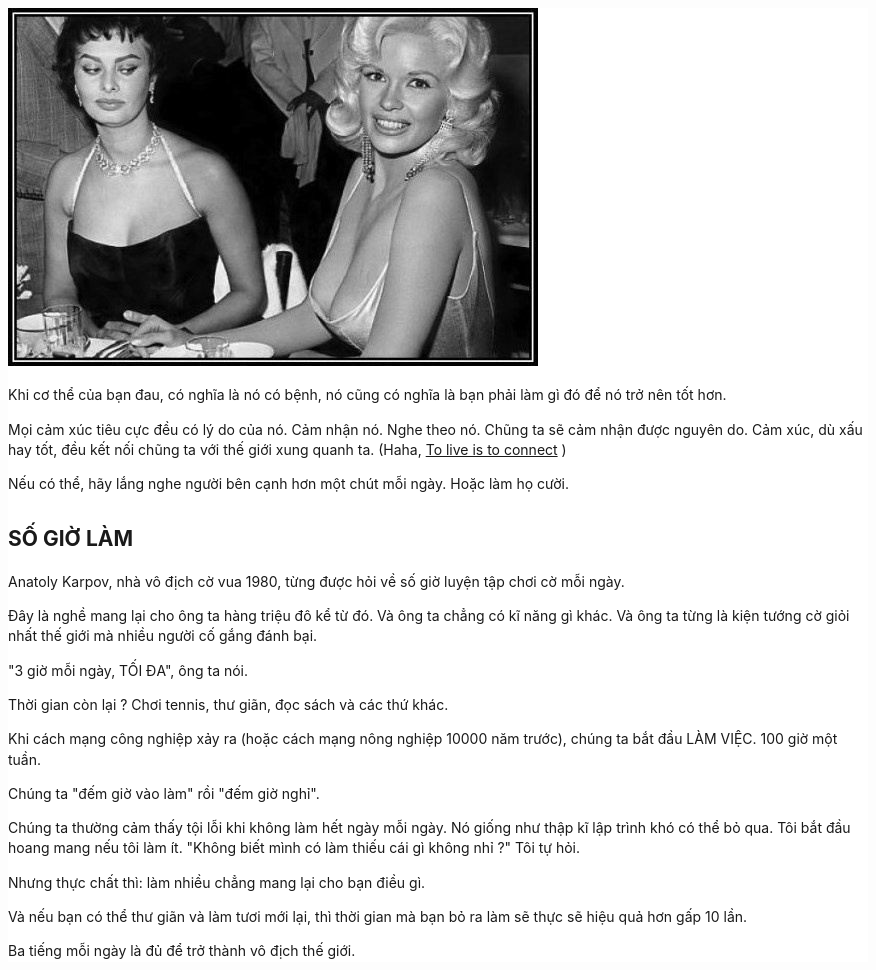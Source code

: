 ![jealousy](/images/2017/02/jealousy.jpeg)

Khi cơ thể của bạn đau, có nghĩa là nó có bệnh, nó cũng có nghĩa là bạn phải làm gì đó để nó trở nên tốt hơn.

Mọi cảm xúc tiêu cực đều có lý do của nó. Cảm nhận nó. Nghe theo nó. Chũng ta sẽ cảm nhận được nguyên do. Cảm xúc, dù xấu hay tốt, đều kết nối chũng ta với thế giới xung quanh ta. (Haha, [To live is to connect](/post/what-is-your-y/) )

Nếu có thể, hãy lắng nghe người bên cạnh hơn một chút mỗi ngày. Hoặc làm họ cười.

## SỐ GIỜ LÀM

Anatoly Karpov, nhà vô địch cờ vua 1980, từng được hỏi về số giờ luyện tập chơi cờ mỗi ngày.

Đây là nghề mang lại cho ông ta hàng triệu đô kể từ đó. Và ông ta chẳng có kĩ năng gì khác. Và ông ta từng là kiện tướng cờ giỏi nhất thế giới mà nhiều người cố gắng đánh bại.

"3 giờ mỗi ngày, TỐI ĐA", ông ta nói.

Thời gian còn lại ? Chơi tennis, thư giãn, đọc sách và các thứ khác.

Khi cách mạng công nghiệp xảy ra (hoặc cách mạng nông nghiệp 10000 năm trước), chúng ta bắt đầu LÀM VIỆC. 100 giờ một tuần.

Chúng ta "đếm giờ vào làm" rồi "đếm giờ nghỉ".

Chúng ta thường cảm thấy tội lỗi khi không làm hết ngày mỗi ngày. Nó giống như thập kĩ lập trình khó có thể bỏ qua. Tôi bắt đầu hoang mang nếu tôi làm ít. "Không biết mình có làm thiếu cái gì không nhỉ ?" Tôi tự hỏi.

Nhưng thực chất thì: làm nhiều chẳng mang lại cho bạn điều gì.

Và nếu bạn có thể thư giãn và làm tươi mới lại, thì thời gian mà bạn bỏ ra làm sẽ thực sẽ hiệu quả hơn gấp 10 lần.

Ba tiếng mỗi ngày là đủ để trở thành vô địch thế giới.
